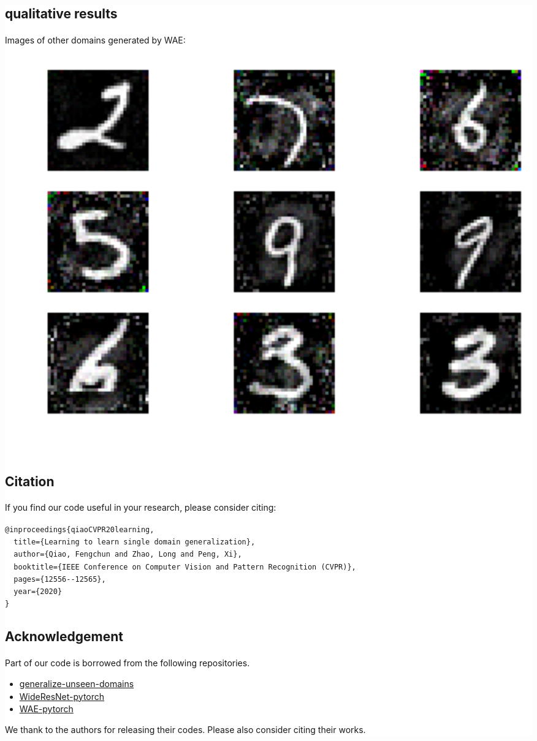 ## qualitative results
Images of other domains generated by WAE:
<p align="center"><img src="images.png" width="100%" alt="" /></p>




## Citation

If you find our code useful in your research, please consider citing:

```
@inproceedings{qiaoCVPR20learning,
  title={Learning to learn single domain generalization},
  author={Qiao, Fengchun and Zhao, Long and Peng, Xi},
  booktitle={IEEE Conference on Computer Vision and Pattern Recognition (CVPR)},
  pages={12556--12565},
  year={2020}
}
```


## Acknowledgement

Part of our code is borrowed from the following repositories.

- [generalize-unseen-domains](https://github.com/ricvolpi/generalize-unseen-domains)
- [WideResNet-pytorch](https://github.com/xternalz/WideResNet-pytorch)
- [WAE-pytorch](https://github.com/1Konny/WAE-pytorch)

We thank to the authors for releasing their codes. Please also consider citing their works.